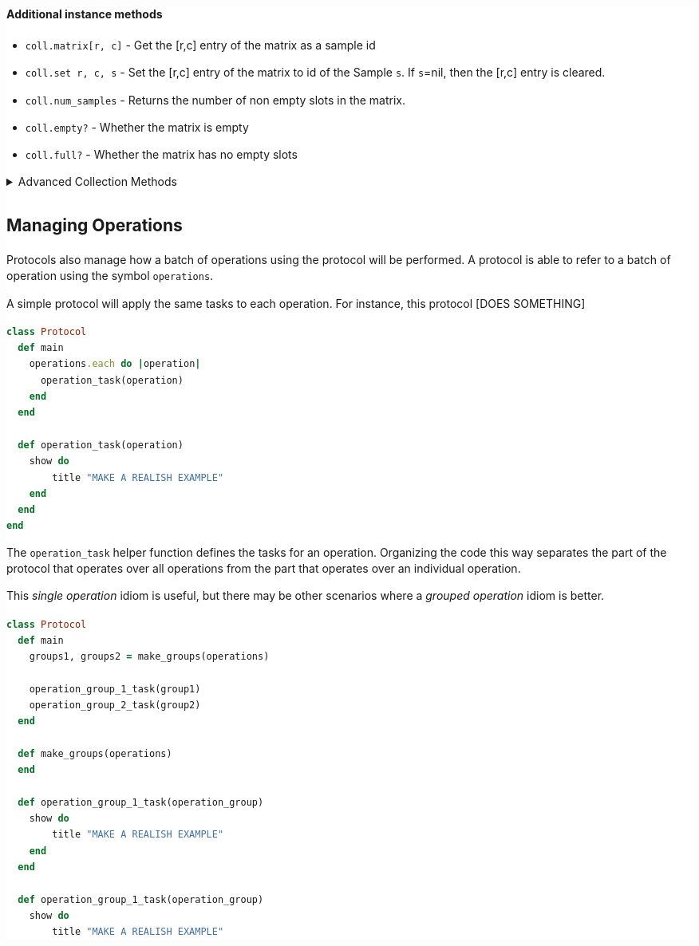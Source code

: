 #### Additional instance methods

* `coll.matrix[r, c]` - Get the [r,c] entry of the matrix as a sample id

* `coll.set r, c, s` - Set the [r,c] entry of the matrix to id of the Sample `s`.
  If `s`=nil, then the [r,c] entry is cleared.

* `coll.num_samples` - Returns the number of non empty slots in the matrix.

* `coll.empty?` - Whether the matrix is empty

* `coll.full?` - Whether the matrix has no empty slots

<details><summary> Advanced Collection Methods </summary></details>




## Managing Operations

Protocols also manage how a batch of operations using the protocol will be performed.
A protocol is able to refer to a batch of operation using the symbol `operations`.

A simple protocol will apply the same tasks to each operation.
For instance, this protocol [DOES SOMETHING]

```ruby
class Protocol
  def main
    operations.each do |operation|
      operation_task(operation)
    end
  end

  def operation_task(operation)
    show do
        title "MAKE A REALISH EXAMPLE"
    end
  end
end
```

The `operation_task` helper function defines the tasks for an operation.
Organizing the code this way separates the part of the protocol that operates over all operations from the part that operates over an individual operation.

This _single operation_ idiom is useful, but there may be other scenarios where a _grouped operation_ idiom is better.

```ruby
class Protocol
  def main
    groups1, groups2 = make_groups(operations)

    operation_group_1_task(group1)
    operation_group_2_task(group2)
  end

  def make_groups(operations)
  end

  def operation_group_1_task(operation_group)
    show do
        title "MAKE A REALISH EXAMPLE"
    end
  end

  def operation_group_1_task(operation_group)
    show do
        title "MAKE A REALISH EXAMPLE"
```